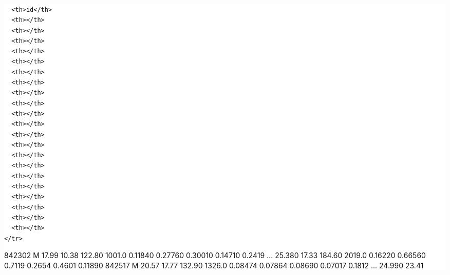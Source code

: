       <th>id</th>
      <th></th>
      <th></th>
      <th></th>
      <th></th>
      <th></th>
      <th></th>
      <th></th>
      <th></th>
      <th></th>
      <th></th>
      <th></th>
      <th></th>
      <th></th>
      <th></th>
      <th></th>
      <th></th>
      <th></th>
      <th></th>
      <th></th>
      <th></th>
      <th></th>
    </tr>
  </thead>
  <tbody>
    <tr>
      <th>842302</th>
      <td>M</td>
      <td>17.99</td>
      <td>10.38</td>
      <td>122.80</td>
      <td>1001.0</td>
      <td>0.11840</td>
      <td>0.27760</td>
      <td>0.30010</td>
      <td>0.14710</td>
      <td>0.2419</td>
      <td>...</td>
      <td>25.380</td>
      <td>17.33</td>
      <td>184.60</td>
      <td>2019.0</td>
      <td>0.16220</td>
      <td>0.66560</td>
      <td>0.7119</td>
      <td>0.2654</td>
      <td>0.4601</td>
      <td>0.11890</td>
    </tr>
    <tr>
      <th>842517</th>
      <td>M</td>
      <td>20.57</td>
      <td>17.77</td>
      <td>132.90</td>
      <td>1326.0</td>
      <td>0.08474</td>
      <td>0.07864</td>
      <td>0.08690</td>
      <td>0.07017</td>
      <td>0.1812</td>
      <td>...</td>
      <td>24.990</td>
      <td>23.41</td>
